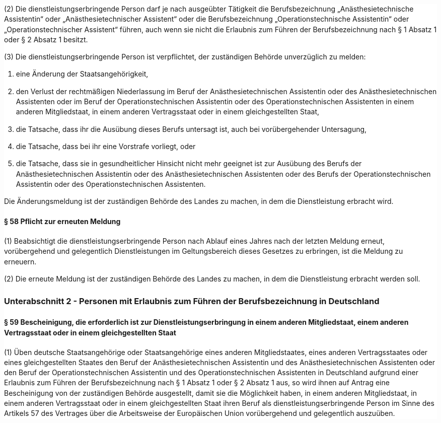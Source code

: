 (2) Die dienstleistungserbringende Person darf je nach ausgeübter
Tätigkeit die Berufsbezeichnung „Anästhesietechnische Assistentin“
oder „Anästhesietechnischer Assistent“ oder die Berufsbezeichnung
„Operationstechnische Assistentin“ oder „Operationstechnischer
Assistent“ führen, auch wenn sie nicht die Erlaubnis zum Führen der
Berufsbezeichnung nach § 1 Absatz 1 oder § 2 Absatz 1 besitzt.

(3) Die dienstleistungserbringende Person ist verpflichtet, der
zuständigen Behörde unverzüglich zu melden:

1.  eine Änderung der Staatsangehörigkeit,


2.  den Verlust der rechtmäßigen Niederlassung im Beruf der
    Anästhesietechnischen Assistentin oder des Anästhesietechnischen
    Assistenten oder im Beruf der Operationstechnischen Assistentin oder
    des Operationstechnischen Assistenten in einem anderen Mitgliedstaat,
    in einem anderen Vertragsstaat oder in einem gleichgestellten Staat,


3.  die Tatsache, dass ihr die Ausübung dieses Berufs untersagt ist, auch
    bei vorübergehender Untersagung,


4.  die Tatsache, dass bei ihr eine Vorstrafe vorliegt, oder


5.  die Tatsache, dass sie in gesundheitlicher Hinsicht nicht mehr
    geeignet ist zur Ausübung des Berufs der Anästhesietechnischen
    Assistentin oder des Anästhesietechnischen Assistenten oder des Berufs
    der Operationstechnischen Assistentin oder des Operationstechnischen
    Assistenten.



Die Änderungsmeldung ist der zuständigen Behörde des Landes zu machen,
in dem die Dienstleistung erbracht wird.


#### § 58 Pflicht zur erneuten Meldung

(1) Beabsichtigt die dienstleistungserbringende Person nach Ablauf
eines Jahres nach der letzten Meldung erneut, vorübergehend und
gelegentlich Dienstleistungen im Geltungsbereich dieses Gesetzes zu
erbringen, ist die Meldung zu erneuern.

(2) Die erneute Meldung ist der zuständigen Behörde des Landes zu
machen, in dem die Dienstleistung erbracht werden soll.


### Unterabschnitt 2 - Personen mit Erlaubnis zum Führen der Berufsbezeichnung in Deutschland


#### § 59 Bescheinigung, die erforderlich ist zur Dienstleistungserbringung in einem anderen Mitgliedstaat, einem anderen Vertragsstaat oder in einem gleichgestellten Staat

(1) Üben deutsche Staatsangehörige oder Staatsangehörige eines anderen
Mitgliedstaates, eines anderen Vertragsstaates oder eines
gleichgestellten Staates den Beruf der Anästhesietechnischen
Assistentin und des Anästhesietechnischen Assistenten oder den Beruf
der Operationstechnischen Assistentin und des Operationstechnischen
Assistenten in Deutschland aufgrund einer Erlaubnis zum Führen der
Berufsbezeichnung nach § 1 Absatz 1 oder § 2 Absatz 1 aus, so wird
ihnen auf Antrag eine Bescheinigung von der zuständigen Behörde
ausgestellt, damit sie die Möglichkeit haben, in einem anderen
Mitgliedstaat, in einem anderen Vertragsstaat oder in einem
gleichgestellten Staat ihren Beruf als dienstleistungserbringende
Person im Sinne des Artikels 57 des Vertrages über die Arbeitsweise
der Europäischen Union vorübergehend und gelegentlich auszuüben.
